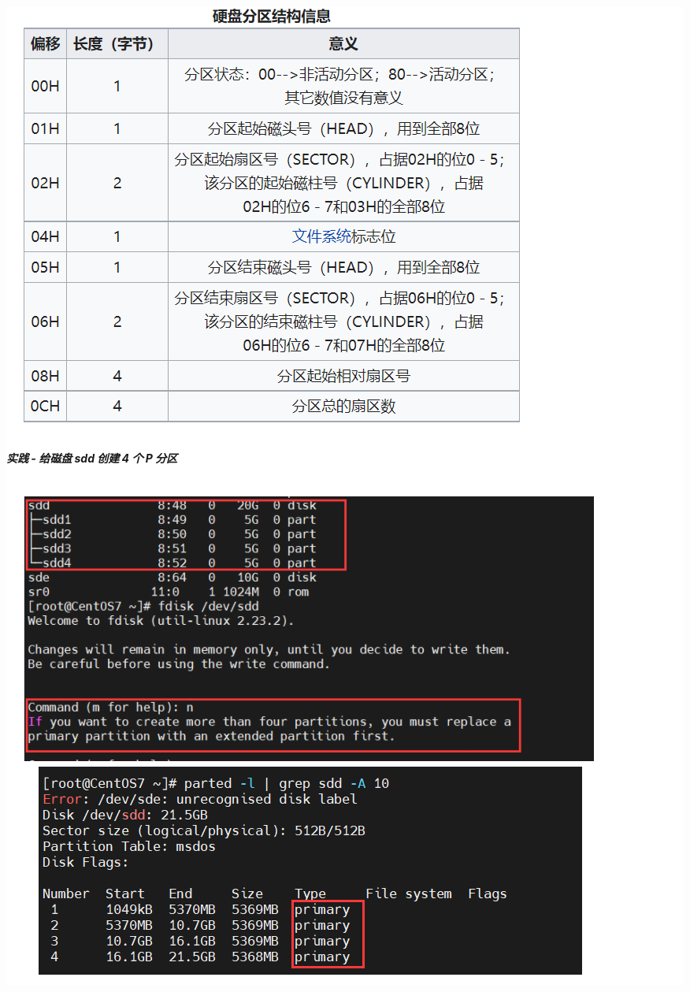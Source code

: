 ![](images/posts/Pasted%20image%2020230512124613.png)

##### 实践 - 给磁盘 sdd 创建 4 个 P 分区
![](images/posts/Pasted%20image%2020230512124658.png)

